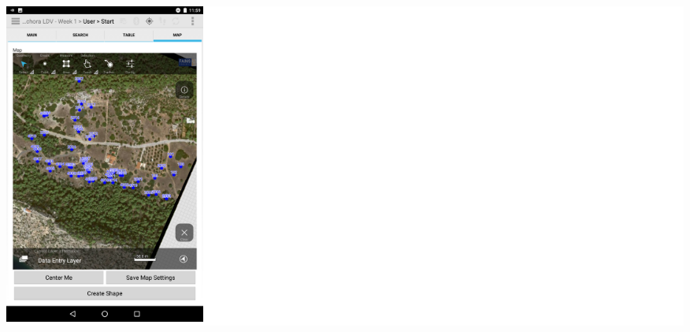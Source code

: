 <p align="left">
  <img src="https://github.com/FAIMS/Perachora-2020/blob/master/screenshots/Perachora2020_LDV_07.png" width="250"/>